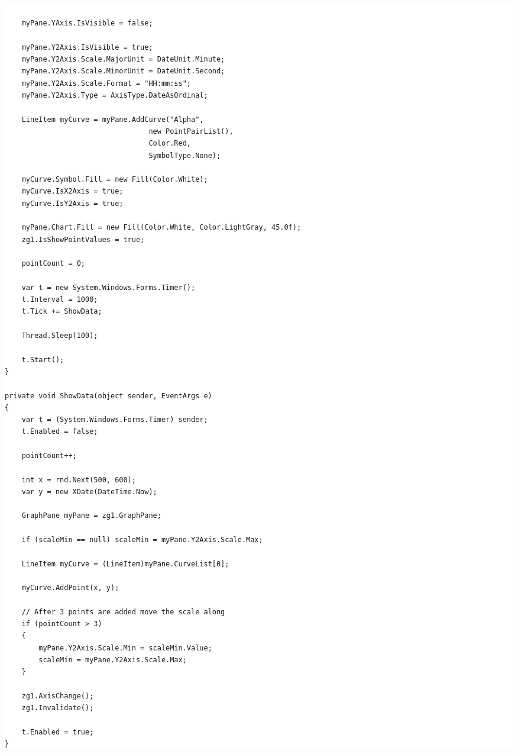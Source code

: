 ```

    myPane.YAxis.IsVisible = false;

    myPane.Y2Axis.IsVisible = true;
    myPane.Y2Axis.Scale.MajorUnit = DateUnit.Minute;
    myPane.Y2Axis.Scale.MinorUnit = DateUnit.Second;
    myPane.Y2Axis.Scale.Format = "HH:mm:ss";
    myPane.Y2Axis.Type = AxisType.DateAsOrdinal;

    LineItem myCurve = myPane.AddCurve("Alpha",
                                  new PointPairList(),
                                  Color.Red,
                                  SymbolType.None);

    myCurve.Symbol.Fill = new Fill(Color.White);
    myCurve.IsX2Axis = true;
    myCurve.IsY2Axis = true;

    myPane.Chart.Fill = new Fill(Color.White, Color.LightGray, 45.0f);
    zg1.IsShowPointValues = true;

    pointCount = 0;

    var t = new System.Windows.Forms.Timer();
    t.Interval = 1000;
    t.Tick += ShowData;

    Thread.Sleep(100);

    t.Start();
}

private void ShowData(object sender, EventArgs e)
{
    var t = (System.Windows.Forms.Timer) sender;
    t.Enabled = false;

    pointCount++;

    int x = rnd.Next(500, 600);
    var y = new XDate(DateTime.Now);

    GraphPane myPane = zg1.GraphPane;

    if (scaleMin == null) scaleMin = myPane.Y2Axis.Scale.Max;

    LineItem myCurve = (LineItem)myPane.CurveList[0];            

    myCurve.AddPoint(x, y);

    // After 3 points are added move the scale along
    if (pointCount > 3)
    {
        myPane.Y2Axis.Scale.Min = scaleMin.Value;
        scaleMin = myPane.Y2Axis.Scale.Max;
    }

    zg1.AxisChange();
    zg1.Invalidate();

    t.Enabled = true;
} 
```